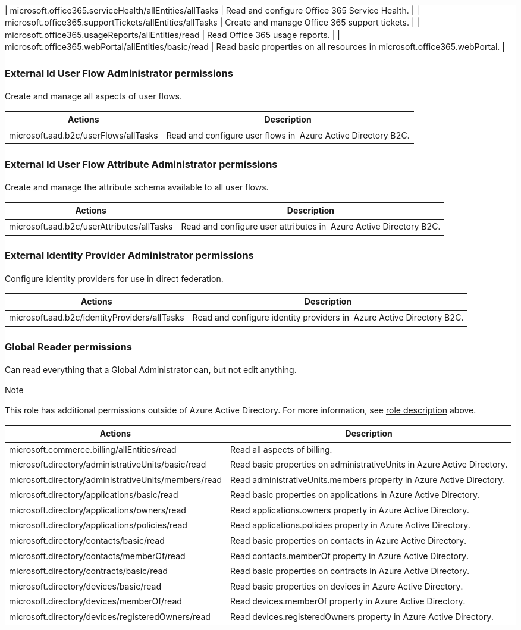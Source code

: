 | microsoft.office365.serviceHealth/allEntities/allTasks | Read and configure Office 365 Service Health. |
| microsoft.office365.supportTickets/allEntities/allTasks | Create and manage Office 365 support tickets. |
| microsoft.office365.usageReports/allEntities/read | Read Office 365 usage reports. |
| microsoft.office365.webPortal/allEntities/basic/read | Read basic properties on all resources in microsoft.office365.webPortal. |

### External Id User Flow Administrator permissions

Create and manage all aspects of user flows.

| **Actions** | **Description** |
| --- | --- |
| microsoft.aad.b2c/userFlows/allTasks | Read and configure user flows in  Azure Active Directory B2C. |

### External Id User Flow Attribute Administrator permissions

Create and manage the attribute schema available to all user flows.

| **Actions** | **Description** |
| --- | --- |
| microsoft.aad.b2c/userAttributes/allTasks | Read and configure user attributes in  Azure Active Directory B2C. |

### External Identity Provider Administrator permissions

Configure identity providers for use in direct federation.

| **Actions** | **Description** |
| --- | --- |
| microsoft.aad.b2c/identityProviders/allTasks | Read and configure identity providers in  Azure Active Directory B2C. |

### Global Reader permissions
Can read everything that a Global Administrator can, but not edit anything.

> [!NOTE]
> This role has additional permissions outside of Azure Active Directory. For more information, see [role description](#global-reader) above.
>
>

| **Actions** | **Description** |
| --- | --- |
| microsoft.commerce.billing/allEntities/read    | Read all aspects of billing. |
| microsoft.directory/administrativeUnits/basic/read    | Read basic properties on administrativeUnits in Azure Active Directory. |
| microsoft.directory/administrativeUnits/members/read    | Read administrativeUnits.members property in Azure Active Directory. |
| microsoft.directory/applications/basic/read    | Read basic properties on applications in Azure Active Directory. |
| microsoft.directory/applications/owners/read    | Read applications.owners property in Azure Active Directory. |
| microsoft.directory/applications/policies/read    | Read applications.policies property in Azure Active Directory. |
| microsoft.directory/contacts/basic/read    | Read basic properties on contacts in Azure Active Directory. |
| microsoft.directory/contacts/memberOf/read    | Read contacts.memberOf property in Azure Active Directory. |
| microsoft.directory/contracts/basic/read    | Read basic properties on contracts in Azure Active Directory. |
| microsoft.directory/devices/basic/read    | Read basic properties on devices in Azure Active Directory. |
| microsoft.directory/devices/memberOf/read    | Read devices.memberOf property in Azure Active Directory. |
| microsoft.directory/devices/registeredOwners/read    | Read devices.registeredOwners property in Azure Active Directory. |